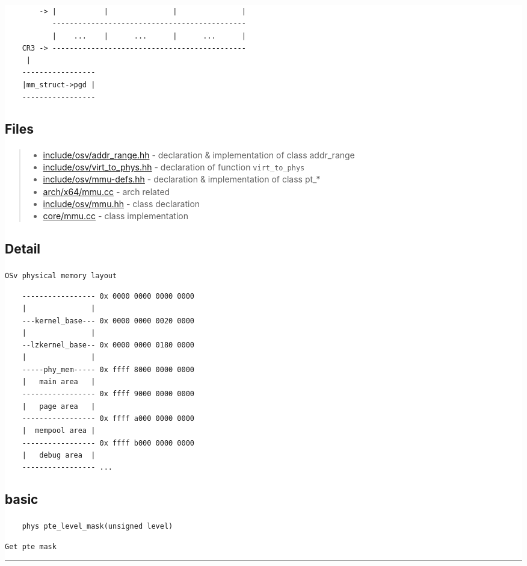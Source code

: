 ```
	    -> |           |               |               |
	       ---------------------------------------------
	       |    ...    |      ...      |      ...      |
	CR3 -> ---------------------------------------------
	 |
	-----------------
	|mm_struct->pgd |
	-----------------
```

## Files

> * [include/osv/addr_range.hh](include/osv/addr_range.hh) - declaration & implementation of class addr_range
> * [include/osv/virt_to_phys.hh](include/osv/virt_to_phys.hh) - declaration of function `virt_to_phys`
> * [include/osv/mmu-defs.hh](include/osv/mmu-defs.hh) - declaration & implementation of class pt_*
> * [arch/x64/mmu.cc](arch/x64/mmu.cc) - arch related
> * [include/osv/mmu.hh](include/osv/mmu.hh) - class declaration
> * [core/mmu.cc](core/mmu.cc) - class implementation

## Detail

	OSv physical memory layout

```
	----------------- 0x 0000 0000 0000 0000
	|               |
	---kernel_base--- 0x 0000 0000 0020 0000
	|               |
	--lzkernel_base-- 0x 0000 0000 0180 0000
	|               |
	-----phy_mem----- 0x ffff 8000 0000 0000
	|   main area   |
	----------------- 0x ffff 9000 0000 0000
	|   page area   |
	----------------- 0x ffff a000 0000 0000
	|  mempool area |
	----------------- 0x ffff b000 0000 0000
	|   debug area  |
	----------------- ...
```

## basic

```
	phys pte_level_mask(unsigned level)
```
	Get pte mask

---
